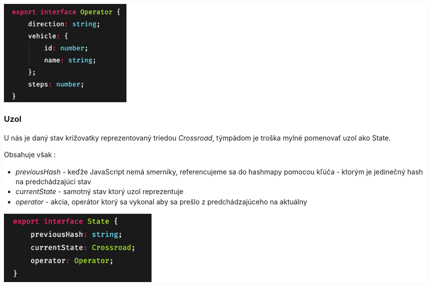 <img src="img/data_2.png" height="200" align="center" />



### Uzol

U nás je daný stav križovatky reprezentovaný triedou _Crossroad_, týmpádom je troška mylné pomenovať uzol ako State.

Obsahuje však :

-   _previousHash_ - keďže JavaScript nemá smerníky, referencujeme sa do hashmapy pomocou kľúča - ktorým je jedinečný hash na predchádzajúci stav
-   _currentState_ - samotný stav ktorý uzol reprezentuje
-   _operator_ - akcia, operátor ktorý sa vykonal aby sa prešlo z predchádzajúceho na aktuálny

<img src="img/data_3.png" width="300" align="center" />
